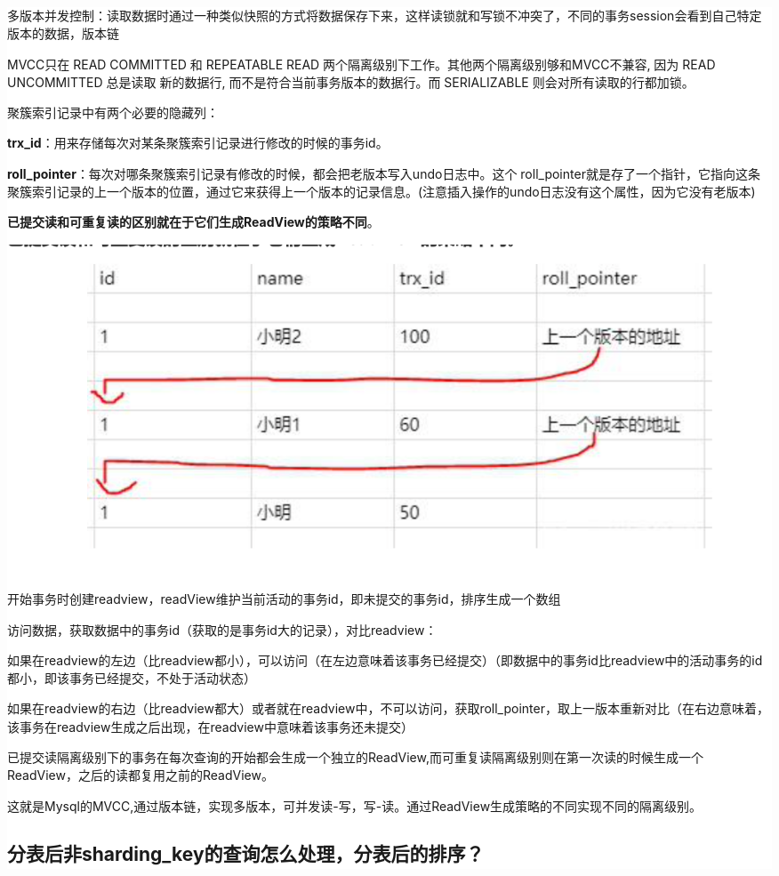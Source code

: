 多版本并发控制：读取数据时通过一种类似快照的方式将数据保存下来，这样读锁就和写锁不冲突了，不同的事务session会看到自己特定版本的数据，版本链

MVCC只在 READ COMMITTED 和 REPEATABLE READ 两个隔离级别下工作。其他两个隔离级别够和MVCC不兼容, 因为 READ UNCOMMITTED 总是读取 新的数据行, 而不是符合当前事务版本的数据行。而 SERIALIZABLE 则会对所有读取的行都加锁。

 

聚簇索引记录中有两个必要的隐藏列： 

**trx_id**：用来存储每次对某条聚簇索引记录进行修改的时候的事务id。

**roll_pointer**：每次对哪条聚簇索引记录有修改的时候，都会把老版本写入undo日志中。这个 roll_pointer就是存了一个指针，它指向这条聚簇索引记录的上一个版本的位置，通过它来获得上一个版本的记录信息。(注意插入操作的undo日志没有这个属性，因为它没有老版本) 

**已提交读和可重复读的区别就在于它们生成ReadView的策略不同**。

![24](img/24.png)

开始事务时创建readview，readView维护当前活动的事务id，即未提交的事务id，排序生成一个数组

访问数据，获取数据中的事务id（获取的是事务id大的记录），对比readview：

如果在readview的左边（比readview都小），可以访问（在左边意味着该事务已经提交）（即数据中的事务id比readview中的活动事务的id都小，即该事务已经提交，不处于活动状态）

如果在readview的右边（比readview都大）或者就在readview中，不可以访问，获取roll_pointer，取上一版本重新对比（在右边意味着，该事务在readview生成之后出现，在readview中意味着该事务还未提交）

 

已提交读隔离级别下的事务在每次查询的开始都会生成一个独立的ReadView,而可重复读隔离级别则在第一次读的时候生成一个ReadView，之后的读都复用之前的ReadView。

这就是Mysql的MVCC,通过版本链，实现多版本，可并发读-写，写-读。通过ReadView生成策略的不同实现不同的隔离级别。

 

 

 

 

 

## 分表后非sharding_key的查询怎么处理，分表后的排序？
